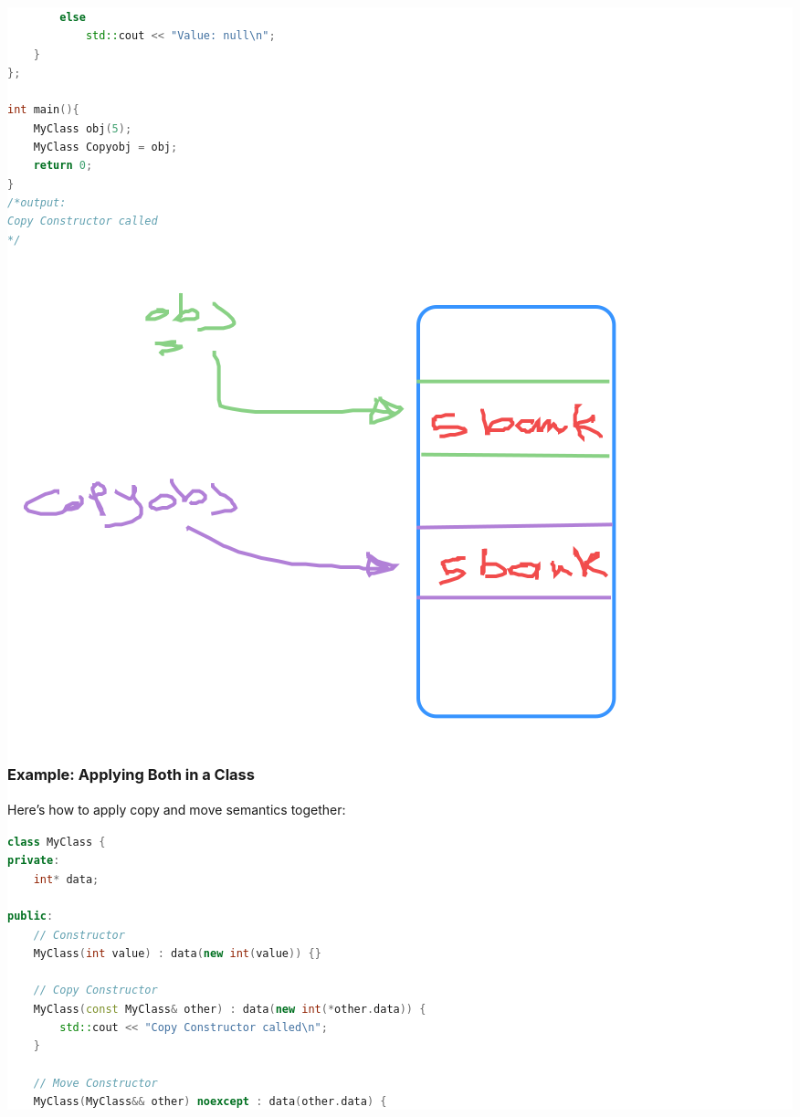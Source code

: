 ```cpp
        else
            std::cout << "Value: null\n";
    }
};

int main(){
    MyClass obj(5);
    MyClass Copyobj = obj;
    return 0;
}
/*output:
Copy Constructor called
*/
```


![](b85f2aa1-55cc-5cf6-9e54-db08eb101e1c.svg) 
---

### **Example: Applying Both in a Class**

Here’s how to apply copy and move semantics together:

```cpp
class MyClass {
private:
    int* data;

public:
    // Constructor
    MyClass(int value) : data(new int(value)) {}

    // Copy Constructor
    MyClass(const MyClass& other) : data(new int(*other.data)) {
        std::cout << "Copy Constructor called\n";
    }

    // Move Constructor
    MyClass(MyClass&& other) noexcept : data(other.data) {
```